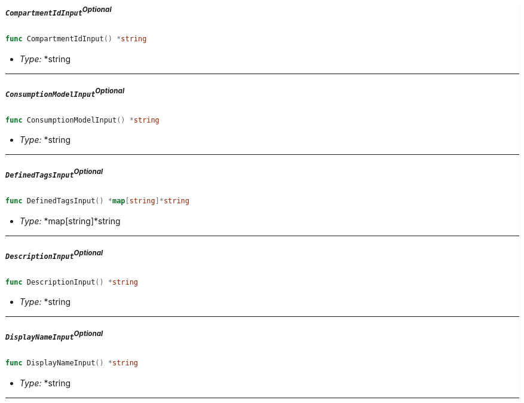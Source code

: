 
##### `CompartmentIdInput`<sup>Optional</sup> <a name="CompartmentIdInput" id="rhizo-co-terraform-provider-oci.opaOpaInstance.OpaOpaInstance.property.compartmentIdInput"></a>

```go
func CompartmentIdInput() *string
```

- *Type:* *string

---

##### `ConsumptionModelInput`<sup>Optional</sup> <a name="ConsumptionModelInput" id="rhizo-co-terraform-provider-oci.opaOpaInstance.OpaOpaInstance.property.consumptionModelInput"></a>

```go
func ConsumptionModelInput() *string
```

- *Type:* *string

---

##### `DefinedTagsInput`<sup>Optional</sup> <a name="DefinedTagsInput" id="rhizo-co-terraform-provider-oci.opaOpaInstance.OpaOpaInstance.property.definedTagsInput"></a>

```go
func DefinedTagsInput() *map[string]*string
```

- *Type:* *map[string]*string

---

##### `DescriptionInput`<sup>Optional</sup> <a name="DescriptionInput" id="rhizo-co-terraform-provider-oci.opaOpaInstance.OpaOpaInstance.property.descriptionInput"></a>

```go
func DescriptionInput() *string
```

- *Type:* *string

---

##### `DisplayNameInput`<sup>Optional</sup> <a name="DisplayNameInput" id="rhizo-co-terraform-provider-oci.opaOpaInstance.OpaOpaInstance.property.displayNameInput"></a>

```go
func DisplayNameInput() *string
```

- *Type:* *string

---
